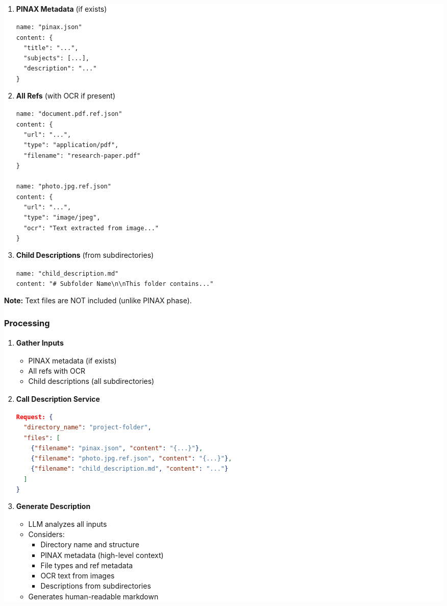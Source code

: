 1. **PINAX Metadata** (if exists)
   ```
   name: "pinax.json"
   content: {
     "title": "...",
     "subjects": [...],
     "description": "..."
   }
   ```

2. **All Refs** (with OCR if present)
   ```
   name: "document.pdf.ref.json"
   content: {
     "url": "...",
     "type": "application/pdf",
     "filename": "research-paper.pdf"
   }

   name: "photo.jpg.ref.json"
   content: {
     "url": "...",
     "type": "image/jpeg",
     "ocr": "Text extracted from image..."
   }
   ```

3. **Child Descriptions** (from subdirectories)
   ```
   name: "child_description.md"
   content: "# Subfolder Name\n\nThis folder contains..."
   ```

**Note:** Text files are NOT included (unlike PINAX phase).

### Processing

1. **Gather Inputs**
   - PINAX metadata (if exists)
   - All refs with OCR
   - Child descriptions (all subdirectories)

2. **Call Description Service**
   ```json
   Request: {
     "directory_name": "project-folder",
     "files": [
       {"filename": "pinax.json", "content": "{...}"},
       {"filename": "photo.jpg.ref.json", "content": "{...}"},
       {"filename": "child_description.md", "content": "..."}
     ]
   }
   ```

3. **Generate Description**
   - LLM analyzes all inputs
   - Considers:
     - Directory name and structure
     - PINAX metadata (high-level context)
     - File types and ref metadata
     - OCR text from images
     - Descriptions from subdirectories
   - Generates human-readable markdown
